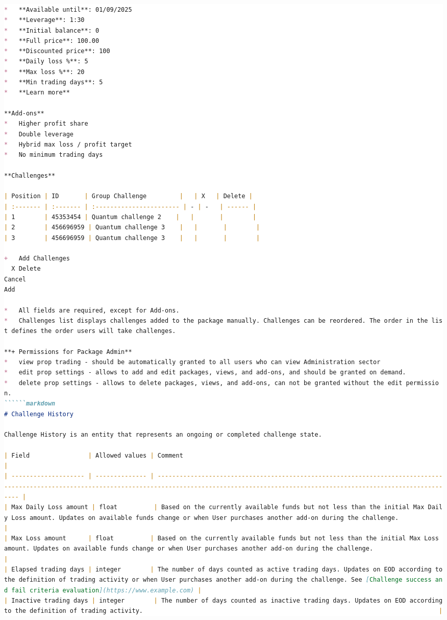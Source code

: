 ``````markdown
*   **Available until**: 01/09/2025
*   **Leverage**: 1:30
*   **Initial balance**: 0
*   **Full price**: 100.00
*   **Discounted price**: 100
*   **Daily loss %**: 5
*   **Max loss %**: 20
*   **Min trading days**: 5
*   **Learn more**

**Add-ons**
*   Higher profit share
*   Double leverage
*   Hybrid max loss / profit target
*   No minimum trading days

**Challenges**

| Position | ID       | Group Challenge         |   | X   | Delete |
| :------- | :------- | :----------------------- | - | -   | ------ |
| 1        | 45353454 | Quantum challenge 2    |   |       |        |
| 2        | 456696959 | Quantum challenge 3    |   |       |        |
| 3        | 456696959 | Quantum challenge 3    |   |       |        |

+   Add Challenges
  X Delete
Cancel
Add

*   All fields are required, except for Add-ons.
*   Challenges list displays challenges added to the package manually. Challenges can be reordered. The order in the list defines the order users will take challenges.

**+ Permissions for Package Admin**
*   view prop trading - should be automatically granted to all users who can view Administration sector
*   edit prop settings - allows to add and edit packages, views, and add-ons, and should be granted on demand.
*   delete prop settings - allows to delete packages, views, and add-ons, can not be granted without the edit permission.
``````markdown
# Challenge History

Challenge History is an entity that represents an ongoing or completed challenge state.

| Field                | Allowed values | Comment                                                                                                                                                                                                  |
| -------------------- | -------------- | ---------------------------------------------------------------------------------------------------------------------------------------------------------------------------------------------------------- |
| Max Daily Loss amount | float          | Based on the currently available funds but not less than the initial Max Daily Loss amount. Updates on available funds change or when User purchases another add-on during the challenge.                |
| Max Loss amount      | float          | Based on the currently available funds but not less than the initial Max Loss amount. Updates on available funds change or when User purchases another add-on during the challenge.                     |
| Elapsed trading days | integer        | The number of days counted as active trading days. Updates on EOD according to the definition of trading activity or when User purchases another add-on during the challenge. See [Challenge success and fail criteria evaluation](https://www.example.com) |
| Inactive trading days | integer        | The number of days counted as inactive trading days. Updates on EOD according to the definition of trading activity.                                                                                 |
``````